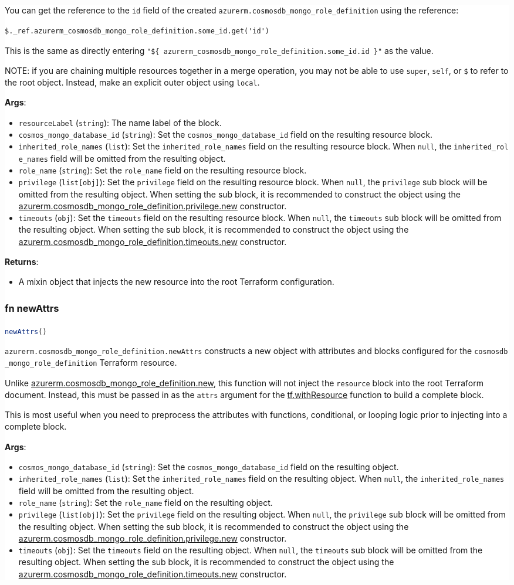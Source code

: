 You can get the reference to the `id` field of the created `azurerm.cosmosdb_mongo_role_definition` using the reference:

    $._ref.azurerm_cosmosdb_mongo_role_definition.some_id.get('id')

This is the same as directly entering `"${ azurerm_cosmosdb_mongo_role_definition.some_id.id }"` as the value.

NOTE: if you are chaining multiple resources together in a merge operation, you may not be able to use `super`, `self`,
or `$` to refer to the root object. Instead, make an explicit outer object using `local`.

**Args**:
  - `resourceLabel` (`string`): The name label of the block.
  - `cosmos_mongo_database_id` (`string`): Set the `cosmos_mongo_database_id` field on the resulting resource block.
  - `inherited_role_names` (`list`): Set the `inherited_role_names` field on the resulting resource block. When `null`, the `inherited_role_names` field will be omitted from the resulting object.
  - `role_name` (`string`): Set the `role_name` field on the resulting resource block.
  - `privilege` (`list[obj]`): Set the `privilege` field on the resulting resource block. When `null`, the `privilege` sub block will be omitted from the resulting object. When setting the sub block, it is recommended to construct the object using the [azurerm.cosmosdb_mongo_role_definition.privilege.new](#fn-privilegenew) constructor.
  - `timeouts` (`obj`): Set the `timeouts` field on the resulting resource block. When `null`, the `timeouts` sub block will be omitted from the resulting object. When setting the sub block, it is recommended to construct the object using the [azurerm.cosmosdb_mongo_role_definition.timeouts.new](#fn-timeoutsnew) constructor.

**Returns**:
- A mixin object that injects the new resource into the root Terraform configuration.


### fn newAttrs

```ts
newAttrs()
```


`azurerm.cosmosdb_mongo_role_definition.newAttrs` constructs a new object with attributes and blocks configured for the `cosmosdb_mongo_role_definition`
Terraform resource.

Unlike [azurerm.cosmosdb_mongo_role_definition.new](#fn-new), this function will not inject the `resource`
block into the root Terraform document. Instead, this must be passed in as the `attrs` argument for the
[tf.withResource](https://github.com/tf-libsonnet/core/tree/main/docs#fn-withresource) function to build a complete block.

This is most useful when you need to preprocess the attributes with functions, conditional, or looping logic prior to
injecting into a complete block.

**Args**:
  - `cosmos_mongo_database_id` (`string`): Set the `cosmos_mongo_database_id` field on the resulting object.
  - `inherited_role_names` (`list`): Set the `inherited_role_names` field on the resulting object. When `null`, the `inherited_role_names` field will be omitted from the resulting object.
  - `role_name` (`string`): Set the `role_name` field on the resulting object.
  - `privilege` (`list[obj]`): Set the `privilege` field on the resulting object. When `null`, the `privilege` sub block will be omitted from the resulting object. When setting the sub block, it is recommended to construct the object using the [azurerm.cosmosdb_mongo_role_definition.privilege.new](#fn-privilegenew) constructor.
  - `timeouts` (`obj`): Set the `timeouts` field on the resulting object. When `null`, the `timeouts` sub block will be omitted from the resulting object. When setting the sub block, it is recommended to construct the object using the [azurerm.cosmosdb_mongo_role_definition.timeouts.new](#fn-timeoutsnew) constructor.
